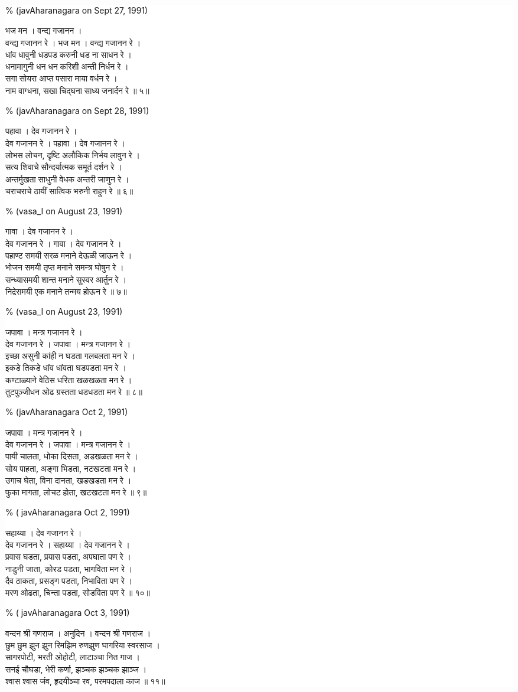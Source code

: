 %                      (javAharanagara on Sept 27, 1991)  
  
भज मन । वन्द्य गजानन ।  
वन्द्य गजानन रे । भज मन । वन्द्य गजानन रे ।  
धांव धावुनी धडपड करुनी धड ना साधन रे ।  
धनामागुनी धन धन करिशी अन्ती निर्धन रे ।  
सगा सोयरा आप्त पसारा माया वर्धन रे ।  
नाम वाग्धना, सखा चिद्घना साध्य जनार्दन रे ॥ ५॥  
  
%                      (javAharanagara on Sept 28, 1991)  
  
पहावा । देव गजानन रे ।  
देव गजानन रे । पहावा । देव गजानन रे ।  
लोभस लोचन, दृष्टि अलौकिक निर्भय लावुन रे ।  
सत्य शिवाचे सौन्दर्यात्मक समूर्त दर्शन रे ।  
अन्तर्मुखता साधुनी वेधक अन्तरी जाणुन रे ।  
चराचराचे ठायीं सात्विक भरुनी राहुन रे ॥ ६॥  
  
%                      (vasa_I on August 23, 1991)  
  
गावा । देव गजानन रे ।  
देव गजानन रे । गावा । देव गजानन रे ।  
पहाण्ट समयी सरळ मनाने देऊळी जाऊन रे ।  
भोजन समयी तृप्त मनाने समन्त्र घोषुन रे ।  
सन्ध्यासमयी शान्त मनाने सुस्वर आर्तुन रे ।  
निद्रेसमयी एक मनाने तन्मय होऊन रे ॥ ७॥  
  
%                      (vasa_I on August 23, 1991)  
  
जपावा । मन्त्र गजानन रे ।  
देव गजानन रे । जपावा । मन्त्र गजानन रे ।  
इच्छा असुनी कांही न घडता गलबलता मन रे ।  
इकडे तिकडे धांव धांवता घडपडता मन रे ।  
कण्टाळ्याने वेठिस धरिता खळखळता मन रे ।  
तुटपुञ्जीधन ओढ ग्रस्तता धडधडता मन रे ॥ ८॥  
  
%                      (javAharanagara Oct 2, 1991)  
  
जपावा । मन्त्र गजानन रे ।  
देव गजानन रे । जपावा । मन्त्र गजानन रे ।  
पायी चालता, धोका दिसता, अडखळता मन रे ।  
सोय पाहता, अङ्गा भिडता, नटखटता मन रे ।  
उगाच घेता, विना दानता, खडखडता मन रे ।  
फुका मागता, लोचट होता, खटखटता मन रे ॥ ९॥  
  
%                      ( javAharanagara Oct 2, 1991)  
  
सहाय्या । देव गजानन रे ।  
देव गजानन रे । सहाय्या । देव गजानन रे ।  
प्रवास घडता, प्रयास पडता, अपघाता पण रे ।  
नाडुनी जाता, कोरड पडता, भागविता मन रे ।  
दैव ठाकता, प्रसङ्ग पडता, निभाविता पण रे ।  
मरण ओढता, चिन्ता पडता, सोडविता पण रे ॥ १०॥  
  
%                      ( javAharanagara Oct 3, 1991)  
  
वन्दन श्री गणराज । अनुदिन । वन्दन श्री गणराज ।  
छुम छुम झुन झुन रिमझिम रुणझुण घागरिया स्वरसाज ।  
सागरपोटी, भरती ओहोटी, लाटाञ्चा नित गाज ।  
सनई चौघडा, भेरी कर्णा, झञ्चक झञ्चक झाञ्ज ।  
श्वास श्वास जंव, हृदयीञ्चा रव, परमपदाला काज ॥ ११॥  
  
